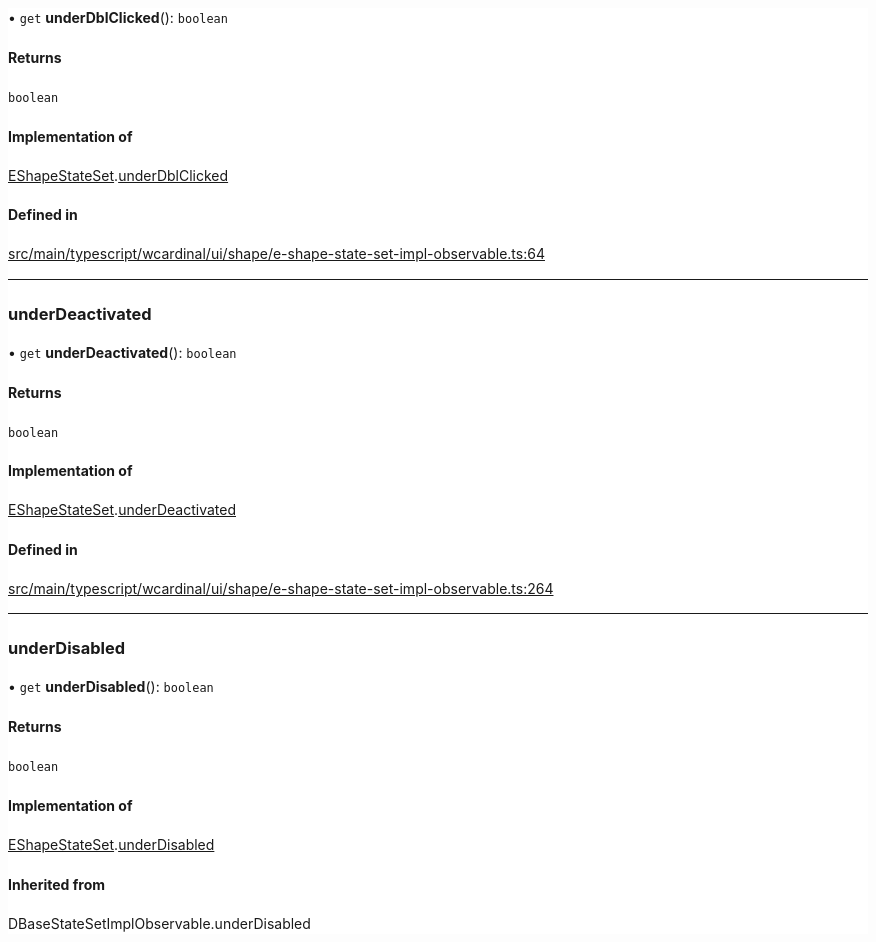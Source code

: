 • `get` **underDblClicked**(): `boolean`

#### Returns

`boolean`

#### Implementation of

[EShapeStateSet](../interfaces/EShapeStateSet.md).[underDblClicked](../interfaces/EShapeStateSet.md#underdblclicked)

#### Defined in

[src/main/typescript/wcardinal/ui/shape/e-shape-state-set-impl-observable.ts:64](https://github.com/winter-cardinal/winter-cardinal-ui/blob/v0.407.0/src/main/typescript/wcardinal/ui/shape/e-shape-state-set-impl-observable.ts#L64)

___

### underDeactivated

• `get` **underDeactivated**(): `boolean`

#### Returns

`boolean`

#### Implementation of

[EShapeStateSet](../interfaces/EShapeStateSet.md).[underDeactivated](../interfaces/EShapeStateSet.md#underdeactivated)

#### Defined in

[src/main/typescript/wcardinal/ui/shape/e-shape-state-set-impl-observable.ts:264](https://github.com/winter-cardinal/winter-cardinal-ui/blob/v0.407.0/src/main/typescript/wcardinal/ui/shape/e-shape-state-set-impl-observable.ts#L264)

___

### underDisabled

• `get` **underDisabled**(): `boolean`

#### Returns

`boolean`

#### Implementation of

[EShapeStateSet](../interfaces/EShapeStateSet.md).[underDisabled](../interfaces/EShapeStateSet.md#underdisabled)

#### Inherited from

DBaseStateSetImplObservable.underDisabled
